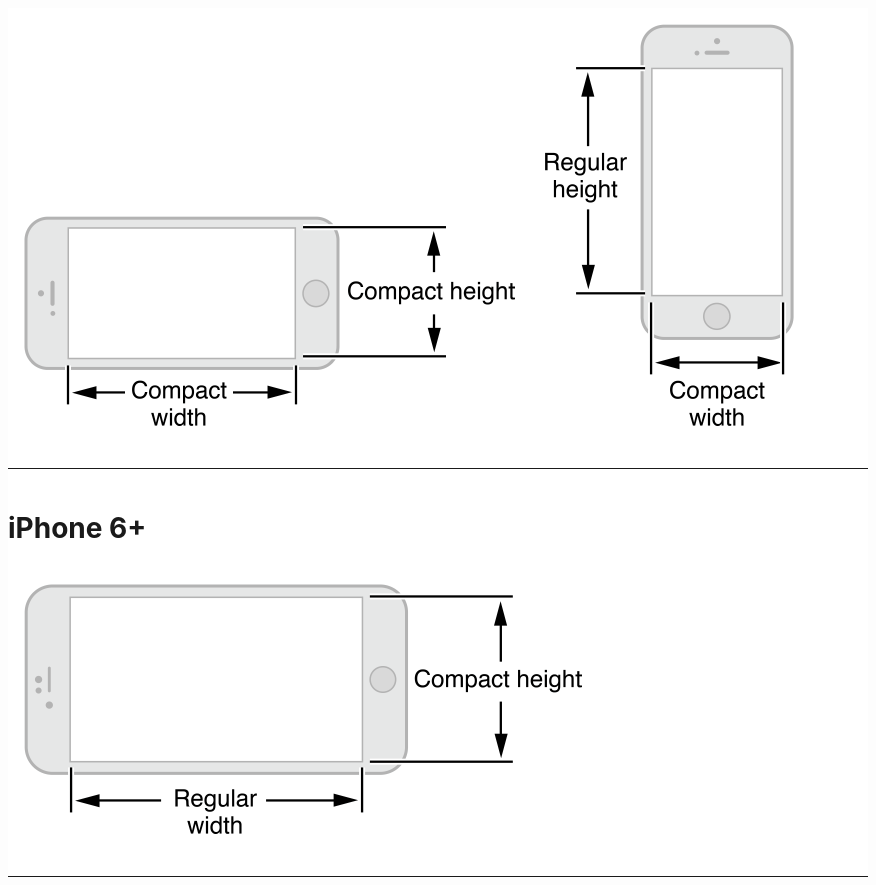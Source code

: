 
![inline](iphone01_size_class_h_2x.png)
![inline](iphone01_size_class_v_2x.png)

---

# iPhone 6+

![inline](iphone02_size_class_h_2x.png)

---